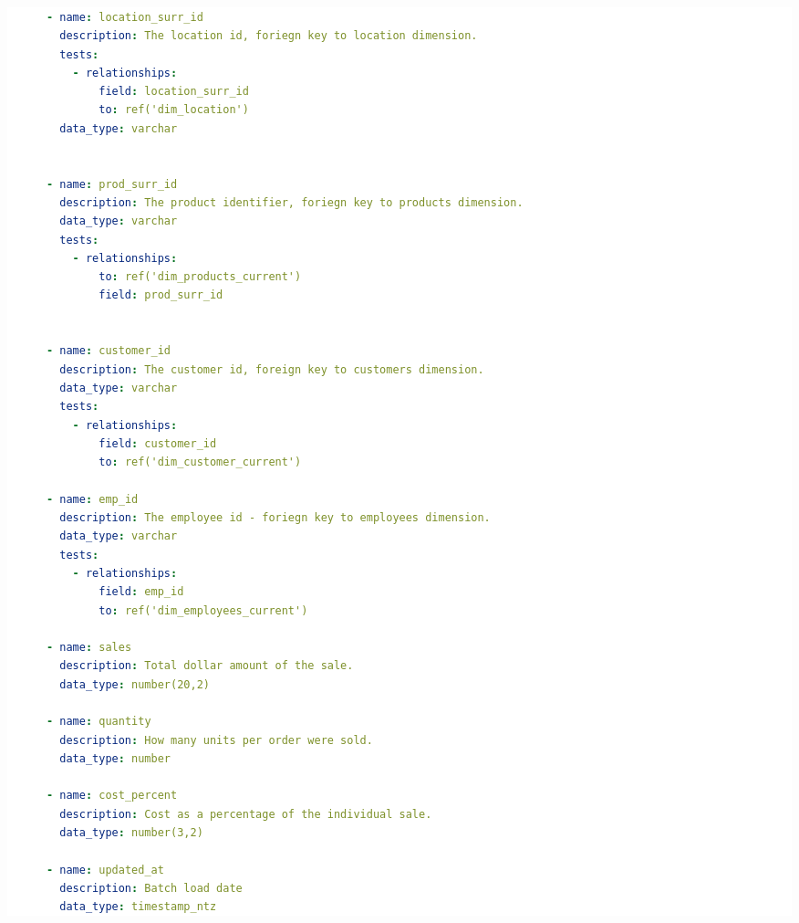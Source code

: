 ```yml
      - name: location_surr_id
        description: The location id, foriegn key to location dimension.
        tests:
          - relationships:
              field: location_surr_id
              to: ref('dim_location')
        data_type: varchar

  
      - name: prod_surr_id
        description: The product identifier, foriegn key to products dimension.
        data_type: varchar
        tests:
          - relationships:
              to: ref('dim_products_current')
              field: prod_surr_id


      - name: customer_id
        description: The customer id, foreign key to customers dimension.
        data_type: varchar
        tests:
          - relationships:
              field: customer_id
              to: ref('dim_customer_current')

      - name: emp_id
        description: The employee id - foriegn key to employees dimension.
        data_type: varchar
        tests:
          - relationships:
              field: emp_id
              to: ref('dim_employees_current')

      - name: sales
        description: Total dollar amount of the sale.
        data_type: number(20,2)

      - name: quantity
        description: How many units per order were sold.
        data_type: number

      - name: cost_percent
        description: Cost as a percentage of the individual sale.
        data_type: number(3,2)

      - name: updated_at
        description: Batch load date
        data_type: timestamp_ntz
```
